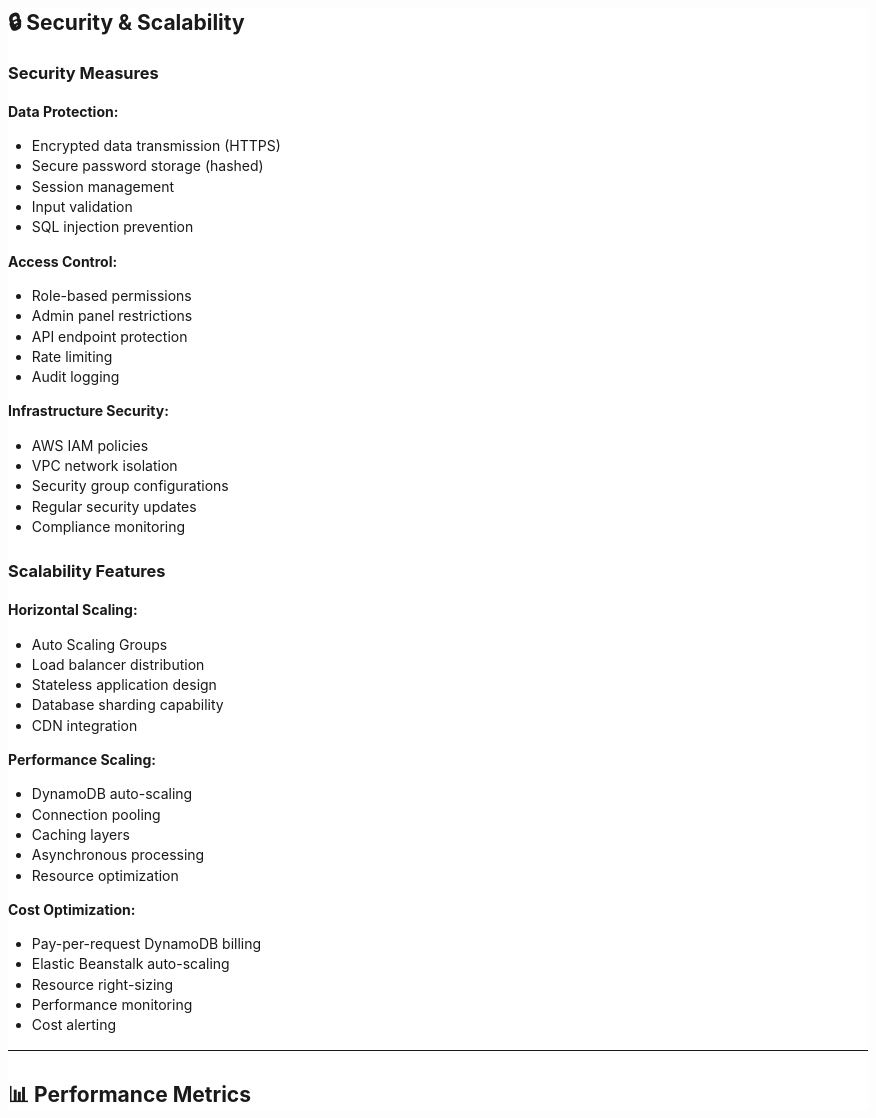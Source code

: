 
## 🔒 Security & Scalability

### Security Measures

**Data Protection:**
- Encrypted data transmission (HTTPS)
- Secure password storage (hashed)
- Session management
- Input validation
- SQL injection prevention

**Access Control:**
- Role-based permissions
- Admin panel restrictions
- API endpoint protection
- Rate limiting
- Audit logging

**Infrastructure Security:**
- AWS IAM policies
- VPC network isolation
- Security group configurations
- Regular security updates
- Compliance monitoring

### Scalability Features

**Horizontal Scaling:**
- Auto Scaling Groups
- Load balancer distribution
- Stateless application design
- Database sharding capability
- CDN integration

**Performance Scaling:**
- DynamoDB auto-scaling
- Connection pooling
- Caching layers
- Asynchronous processing
- Resource optimization

**Cost Optimization:**
- Pay-per-request DynamoDB billing
- Elastic Beanstalk auto-scaling
- Resource right-sizing
- Performance monitoring
- Cost alerting

---

## 📊 Performance Metrics
